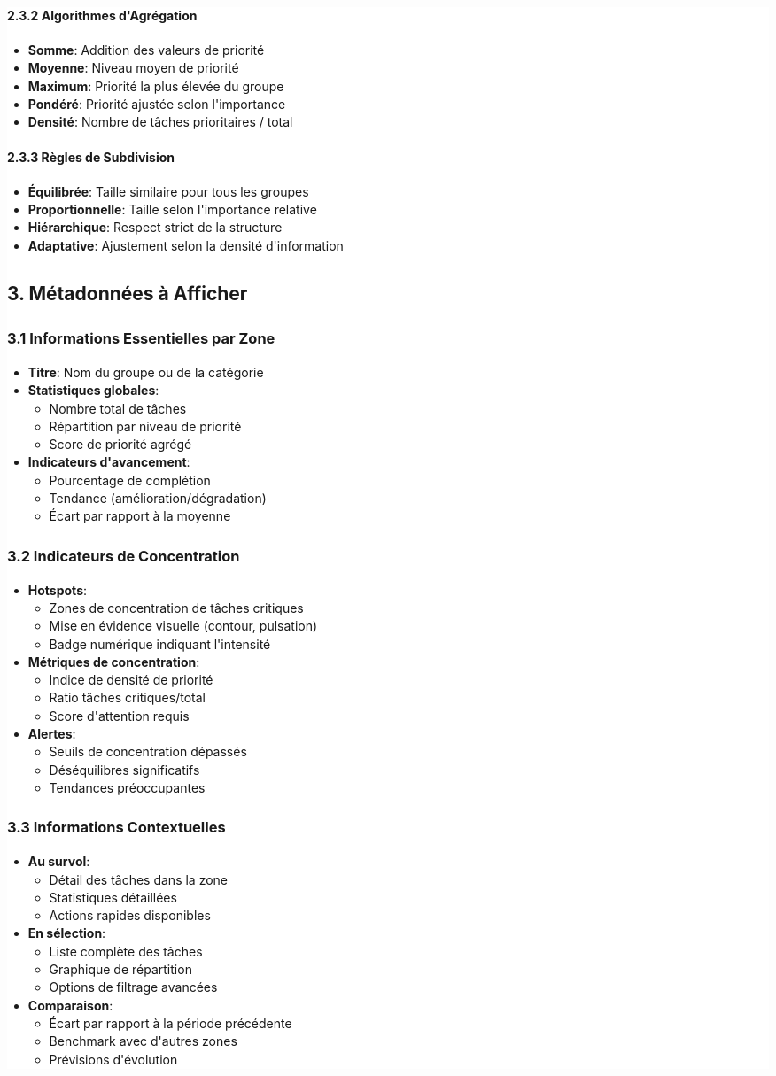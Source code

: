 #### 2.3.2 Algorithmes d'Agrégation

- **Somme**: Addition des valeurs de priorité
- **Moyenne**: Niveau moyen de priorité
- **Maximum**: Priorité la plus élevée du groupe
- **Pondéré**: Priorité ajustée selon l'importance
- **Densité**: Nombre de tâches prioritaires / total

#### 2.3.3 Règles de Subdivision

- **Équilibrée**: Taille similaire pour tous les groupes
- **Proportionnelle**: Taille selon l'importance relative
- **Hiérarchique**: Respect strict de la structure
- **Adaptative**: Ajustement selon la densité d'information

## 3. Métadonnées à Afficher

### 3.1 Informations Essentielles par Zone

- **Titre**: Nom du groupe ou de la catégorie
- **Statistiques globales**:
  - Nombre total de tâches
  - Répartition par niveau de priorité
  - Score de priorité agrégé
- **Indicateurs d'avancement**:
  - Pourcentage de complétion
  - Tendance (amélioration/dégradation)
  - Écart par rapport à la moyenne

### 3.2 Indicateurs de Concentration

- **Hotspots**:
  - Zones de concentration de tâches critiques
  - Mise en évidence visuelle (contour, pulsation)
  - Badge numérique indiquant l'intensité
- **Métriques de concentration**:
  - Indice de densité de priorité
  - Ratio tâches critiques/total
  - Score d'attention requis
- **Alertes**:
  - Seuils de concentration dépassés
  - Déséquilibres significatifs
  - Tendances préoccupantes

### 3.3 Informations Contextuelles

- **Au survol**:
  - Détail des tâches dans la zone
  - Statistiques détaillées
  - Actions rapides disponibles
- **En sélection**:
  - Liste complète des tâches
  - Graphique de répartition
  - Options de filtrage avancées
- **Comparaison**:
  - Écart par rapport à la période précédente
  - Benchmark avec d'autres zones
  - Prévisions d'évolution

